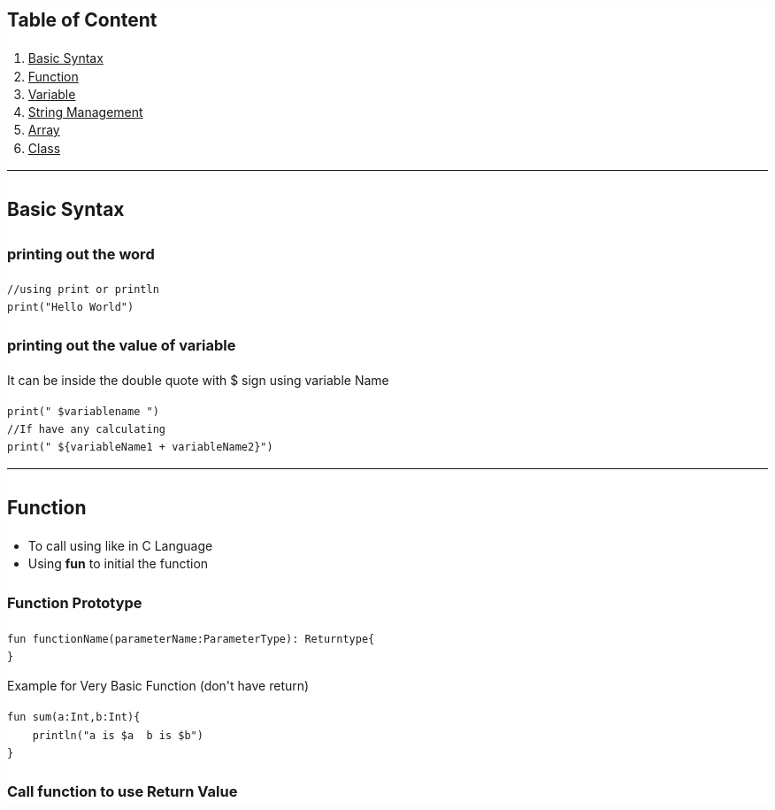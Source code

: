 ## Table of Content

1. [Basic Syntax](#basic-syntax)
2. [Function](#function)
3. [Variable](#variable)
4. [String Management](#string-management)
5. [Array](#array)
6. [Class](#class)

---

## Basic Syntax

### printing out the word

```
//using print or println
print("Hello World")
```

### printing out the value of variable

It can be inside the double quote with \$ sign using variable Name

```
print(" $variablename ")
//If have any calculating
print(" ${variableName1 + variableName2}")
```

---

## Function

- To call using like in C Language
- Using <b>fun</b> to initial the function

### Function Prototype

```
fun functionName(parameterName:ParameterType): Returntype{
}
```

Example for Very Basic Function (don't have return)

```
fun sum(a:Int,b:Int){
	println("a is $a  b is $b")
}
```

### Call function to use Return Value
